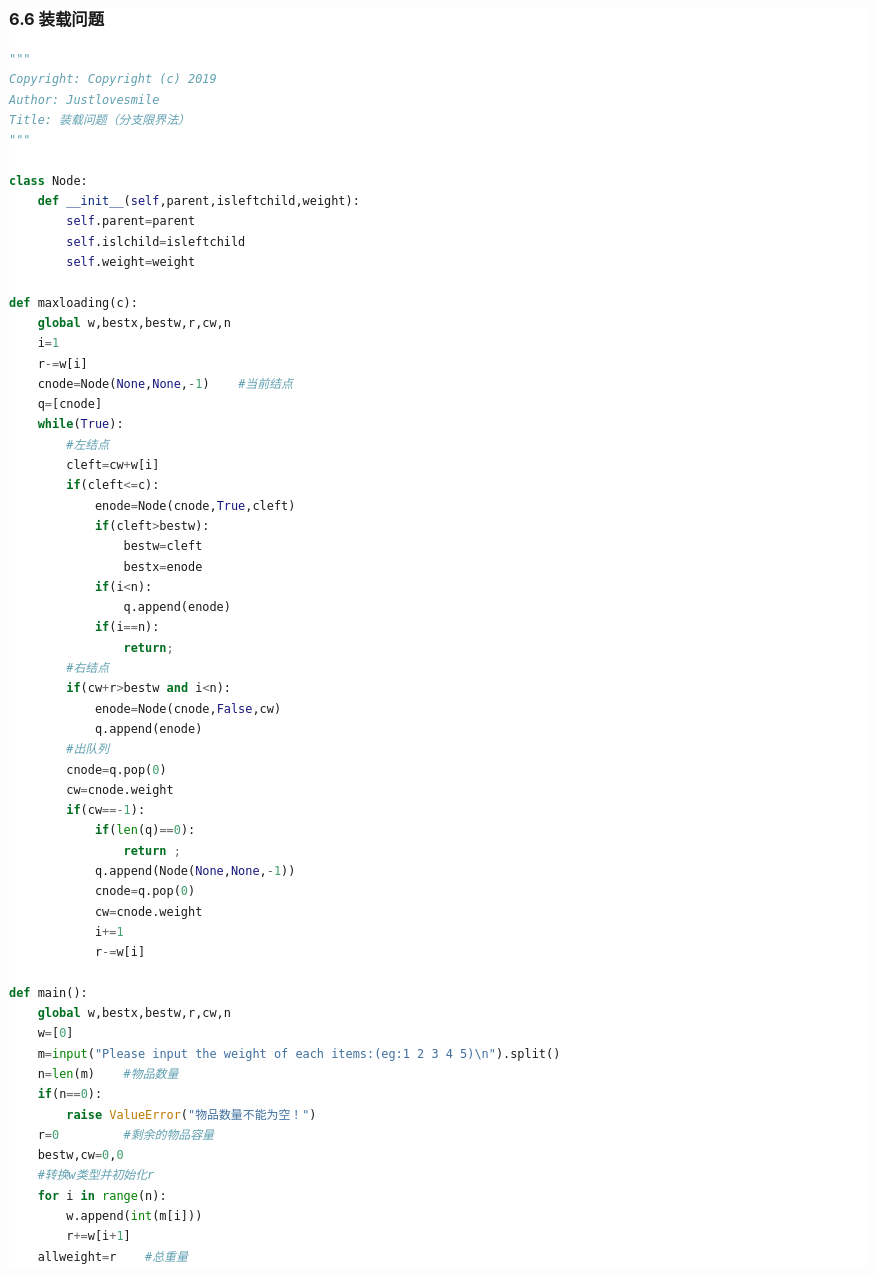 ### 6.6 装载问题

```python
"""
Copyright: Copyright (c) 2019
Author: Justlovesmile
Title: 装载问题（分支限界法）
"""

class Node:
    def __init__(self,parent,isleftchild,weight):
        self.parent=parent
        self.islchild=isleftchild
        self.weight=weight

def maxloading(c):
    global w,bestx,bestw,r,cw,n
    i=1
    r-=w[i]
    cnode=Node(None,None,-1)    #当前结点
    q=[cnode]
    while(True):
        #左结点
        cleft=cw+w[i]
        if(cleft<=c):
            enode=Node(cnode,True,cleft)
            if(cleft>bestw):
                bestw=cleft    
                bestx=enode
            if(i<n):
                q.append(enode)
            if(i==n):
                return;
        #右结点
        if(cw+r>bestw and i<n):
            enode=Node(cnode,False,cw)
            q.append(enode)
        #出队列
        cnode=q.pop(0)
        cw=cnode.weight
        if(cw==-1):
            if(len(q)==0):
                return ;
            q.append(Node(None,None,-1))
            cnode=q.pop(0)
            cw=cnode.weight
            i+=1
            r-=w[i]

def main():
    global w,bestx,bestw,r,cw,n
    w=[0]
    m=input("Please input the weight of each items:(eg:1 2 3 4 5)\n").split()
    n=len(m)    #物品数量
    if(n==0):
        raise ValueError("物品数量不能为空！")
    r=0         #剩余的物品容量
    bestw,cw=0,0
    #转换w类型并初始化r
    for i in range(n):
        w.append(int(m[i]))
        r+=w[i+1]
    allweight=r    #总重量
```